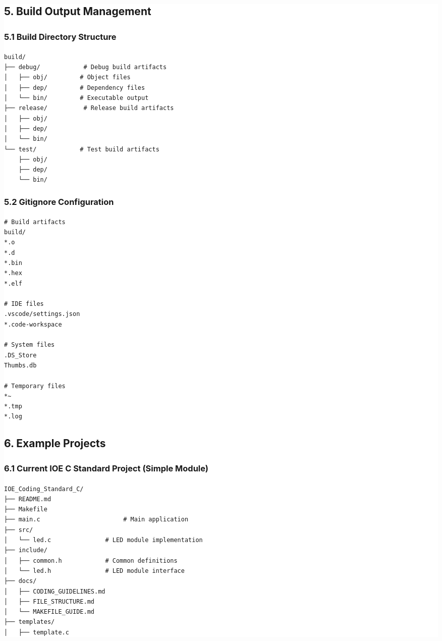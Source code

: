 ## 5. Build Output Management

### 5.1 Build Directory Structure
```
build/
├── debug/            # Debug build artifacts
│   ├── obj/         # Object files
│   ├── dep/         # Dependency files
│   └── bin/         # Executable output
├── release/          # Release build artifacts
│   ├── obj/
│   ├── dep/
│   └── bin/
└── test/            # Test build artifacts
    ├── obj/
    ├── dep/
    └── bin/
```

### 5.2 Gitignore Configuration
```gitignore
# Build artifacts
build/
*.o
*.d
*.bin
*.hex
*.elf

# IDE files
.vscode/settings.json
*.code-workspace

# System files
.DS_Store
Thumbs.db

# Temporary files
*~
*.tmp
*.log
```

## 6. Example Projects

### 6.1 Current IOE C Standard Project (Simple Module)
```
IOE_Coding_Standard_C/
├── README.md
├── Makefile
├── main.c                       # Main application
├── src/
│   └── led.c               # LED module implementation
├── include/
│   ├── common.h            # Common definitions
│   └── led.h               # LED module interface
├── docs/
│   ├── CODING_GUIDELINES.md
│   ├── FILE_STRUCTURE.md
│   └── MAKEFILE_GUIDE.md
├── templates/
│   ├── template.c
```